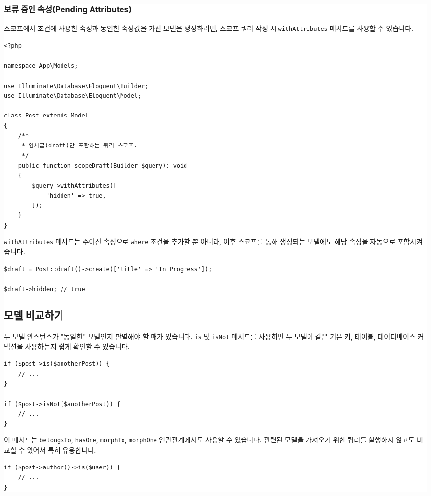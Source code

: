 <a name="pending-attributes"></a>
### 보류 중인 속성(Pending Attributes)

스코프에서 조건에 사용한 속성과 동일한 속성값을 가진 모델을 생성하려면, 스코프 쿼리 작성 시 `withAttributes` 메서드를 사용할 수 있습니다.

```
<?php

namespace App\Models;

use Illuminate\Database\Eloquent\Builder;
use Illuminate\Database\Eloquent\Model;

class Post extends Model
{
    /**
     * 임시글(draft)만 포함하는 쿼리 스코프.
     */
    public function scopeDraft(Builder $query): void
    {
        $query->withAttributes([
            'hidden' => true,
        ]);
    }
}
```

`withAttributes` 메서드는 주어진 속성으로 `where` 조건을 추가할 뿐 아니라, 이후 스코프를 통해 생성되는 모델에도 해당 속성을 자동으로 포함시켜줍니다.

```
$draft = Post::draft()->create(['title' => 'In Progress']);

$draft->hidden; // true
```

<a name="comparing-models"></a>
## 모델 비교하기

두 모델 인스턴스가 "동일한" 모델인지 판별해야 할 때가 있습니다. `is` 및 `isNot` 메서드를 사용하면 두 모델이 같은 기본 키, 테이블, 데이터베이스 커넥션을 사용하는지 쉽게 확인할 수 있습니다.

```
if ($post->is($anotherPost)) {
    // ...
}

if ($post->isNot($anotherPost)) {
    // ...
}
```

이 메서드는 `belongsTo`, `hasOne`, `morphTo`, `morphOne` [연관관계](/docs/11.x/eloquent-relationships)에서도 사용할 수 있습니다. 관련된 모델을 가져오기 위한 쿼리를 실행하지 않고도 비교할 수 있어서 특히 유용합니다.

```
if ($post->author()->is($user)) {
    // ...
}
```
